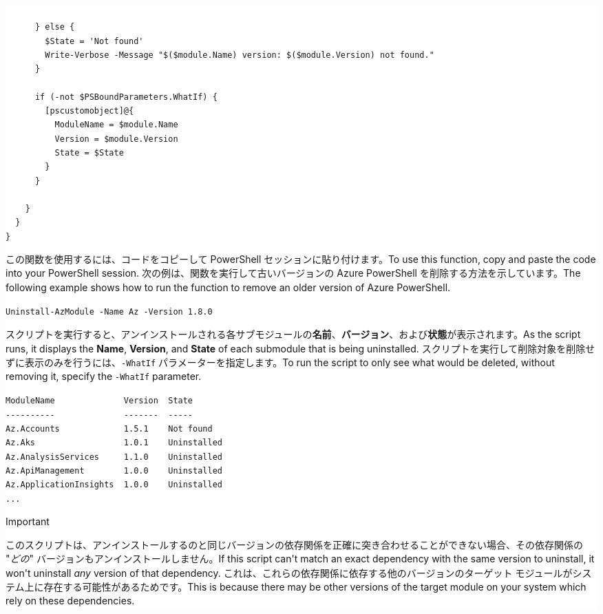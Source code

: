 ```powershell-interactive

      } else {
        $State = 'Not found'
        Write-Verbose -Message "$($module.Name) version: $($module.Version) not found."
      }

      if (-not $PSBoundParameters.WhatIf) {
        [pscustomobject]@{
          ModuleName = $module.Name
          Version = $module.Version
          State = $State
        }
      }

    }
  }
}
```

<span data-ttu-id="d7942-128">この関数を使用するには、コードをコピーして PowerShell セッションに貼り付けます。</span><span class="sxs-lookup"><span data-stu-id="d7942-128">To use this function, copy and paste the code into your PowerShell session.</span></span> <span data-ttu-id="d7942-129">次の例は、関数を実行して古いバージョンの Azure PowerShell を削除する方法を示しています。</span><span class="sxs-lookup"><span data-stu-id="d7942-129">The following example shows how to run the function to remove an older version of Azure PowerShell.</span></span>

```powershell-interactive
Uninstall-AzModule -Name Az -Version 1.8.0
```

<span data-ttu-id="d7942-130">スクリプトを実行すると、アンインストールされる各サブモジュールの**名前**、**バージョン**、および**状態**が表示されます。</span><span class="sxs-lookup"><span data-stu-id="d7942-130">As the script runs, it displays the **Name**, **Version**, and **State** of each submodule that is being uninstalled.</span></span> <span data-ttu-id="d7942-131">スクリプトを実行して削除対象を削除せずに表示のみを行うには、`-WhatIf` パラメーターを指定します。</span><span class="sxs-lookup"><span data-stu-id="d7942-131">To run the script to only see what would be deleted, without removing it, specify the `-WhatIf` parameter.</span></span>

```output
ModuleName              Version  State
----------              -------  -----
Az.Accounts             1.5.1    Not found
Az.Aks                  1.0.1    Uninstalled
Az.AnalysisServices     1.1.0    Uninstalled
Az.ApiManagement        1.0.0    Uninstalled
Az.ApplicationInsights  1.0.0    Uninstalled
...
```

> [!IMPORTANT]
> <span data-ttu-id="d7942-132">このスクリプトは、アンインストールするのと同じバージョンの依存関係を正確に突き合わせることができない場合、その依存関係の "_どの_" バージョンもアンインストールしません。</span><span class="sxs-lookup"><span data-stu-id="d7942-132">If this script can't match an exact dependency with the same version to uninstall, it won't uninstall _any_ version of that dependency.</span></span> <span data-ttu-id="d7942-133">これは、これらの依存関係に依存する他のバージョンのターゲット モジュールがシステム上に存在する可能性があるためです。</span><span class="sxs-lookup"><span data-stu-id="d7942-133">This is because there may be other versions of the target module on your system which rely on these dependencies.</span></span>
